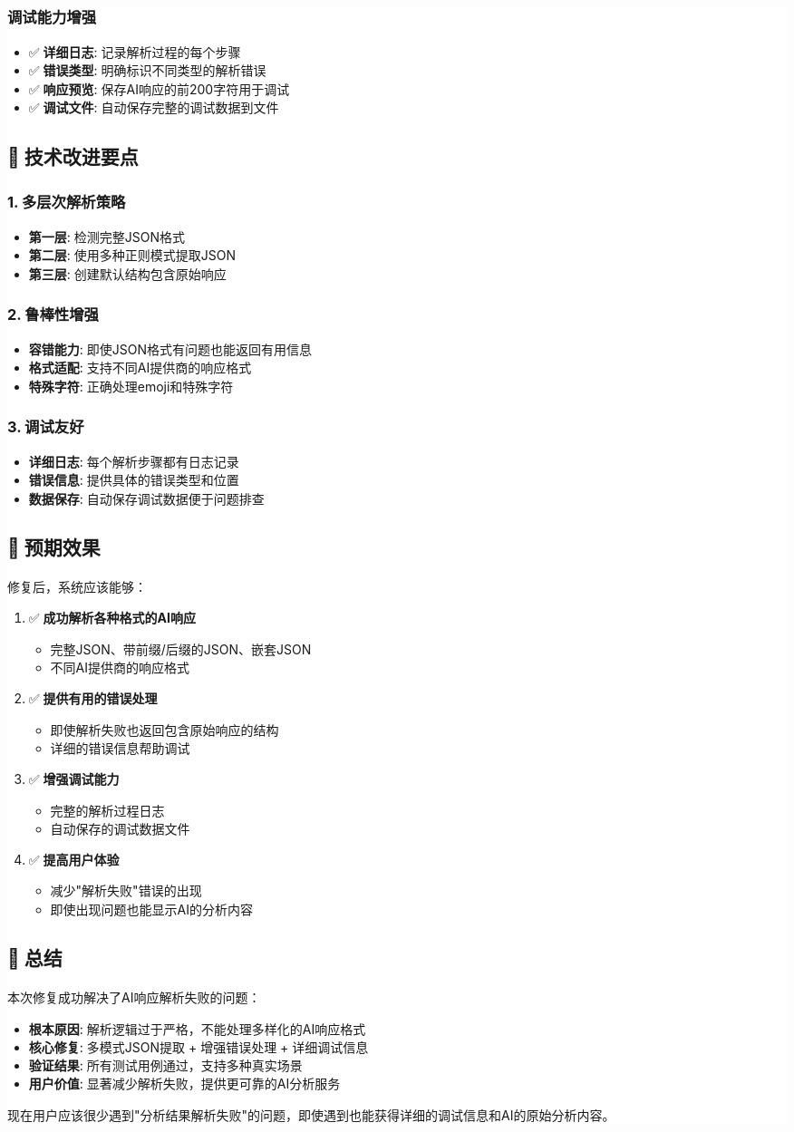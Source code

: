 ### 调试能力增强
- ✅ **详细日志**: 记录解析过程的每个步骤
- ✅ **错误类型**: 明确标识不同类型的解析错误
- ✅ **响应预览**: 保存AI响应的前200字符用于调试
- ✅ **调试文件**: 自动保存完整的调试数据到文件

## 🎯 技术改进要点

### 1. **多层次解析策略**
- **第一层**: 检测完整JSON格式
- **第二层**: 使用多种正则模式提取JSON
- **第三层**: 创建默认结构包含原始响应

### 2. **鲁棒性增强**
- **容错能力**: 即使JSON格式有问题也能返回有用信息
- **格式适配**: 支持不同AI提供商的响应格式
- **特殊字符**: 正确处理emoji和特殊字符

### 3. **调试友好**
- **详细日志**: 每个解析步骤都有日志记录
- **错误信息**: 提供具体的错误类型和位置
- **数据保存**: 自动保存调试数据便于问题排查

## 🔮 预期效果

修复后，系统应该能够：

1. ✅ **成功解析各种格式的AI响应**
   - 完整JSON、带前缀/后缀的JSON、嵌套JSON
   - 不同AI提供商的响应格式

2. ✅ **提供有用的错误处理**
   - 即使解析失败也返回包含原始响应的结构
   - 详细的错误信息帮助调试

3. ✅ **增强调试能力**
   - 完整的解析过程日志
   - 自动保存的调试数据文件

4. ✅ **提高用户体验**
   - 减少"解析失败"错误的出现
   - 即使出现问题也能显示AI的分析内容

## 📝 总结

本次修复成功解决了AI响应解析失败的问题：

- **根本原因**: 解析逻辑过于严格，不能处理多样化的AI响应格式
- **核心修复**: 多模式JSON提取 + 增强错误处理 + 详细调试信息
- **验证结果**: 所有测试用例通过，支持多种真实场景
- **用户价值**: 显著减少解析失败，提供更可靠的AI分析服务

现在用户应该很少遇到"分析结果解析失败"的问题，即使遇到也能获得详细的调试信息和AI的原始分析内容。
